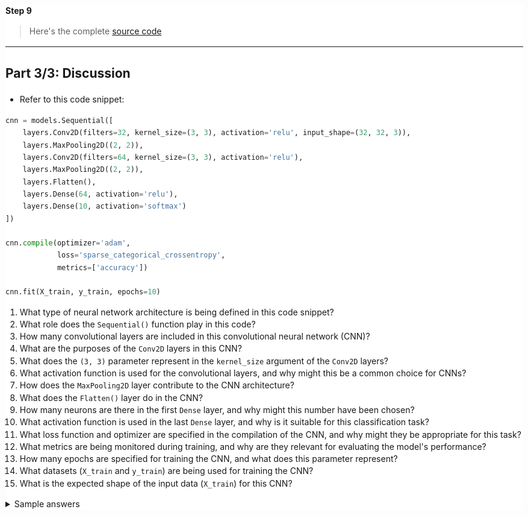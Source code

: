 **Step 9**

> Here's the complete [source code](./src/lab2part2.py)


---
## Part 3/3: Discussion

- Refer to this code snippet:
```python
cnn = models.Sequential([
    layers.Conv2D(filters=32, kernel_size=(3, 3), activation='relu', input_shape=(32, 32, 3)),
    layers.MaxPooling2D((2, 2)),
    layers.Conv2D(filters=64, kernel_size=(3, 3), activation='relu'),
    layers.MaxPooling2D((2, 2)),
    layers.Flatten(),
    layers.Dense(64, activation='relu'),
    layers.Dense(10, activation='softmax')
])

cnn.compile(optimizer='adam',
            loss='sparse_categorical_crossentropy',
            metrics=['accuracy'])

cnn.fit(X_train, y_train, epochs=10)
```

1. What type of neural network architecture is being defined in this code snippet?
2. What role does the `Sequential()` function play in this code?
3. How many convolutional layers are included in this convolutional neural network (CNN)?
4. What are the purposes of the `Conv2D` layers in this CNN?
5. What does the `(3, 3)` parameter represent in the `kernel_size` argument of the `Conv2D` layers?
6. What activation function is used for the convolutional layers, and why might this be a common choice for CNNs?
7. How does the `MaxPooling2D` layer contribute to the CNN architecture?
8. What does the `Flatten()` layer do in the CNN?
9. How many neurons are there in the first `Dense` layer, and why might this number have been chosen?
10. What activation function is used in the last `Dense` layer, and why is it suitable for this classification task?
11. What loss function and optimizer are specified in the compilation of the CNN, and why might they be appropriate for this task?
12. What metrics are being monitored during training, and why are they relevant for evaluating the model's performance?
13. How many epochs are specified for training the CNN, and what does this parameter represent?
14. What datasets (`X_train` and `y_train`) are being used for training the CNN?
15. What is the expected shape of the input data (`X_train`) for this CNN?

<details><summary>Sample answers</summary></details>